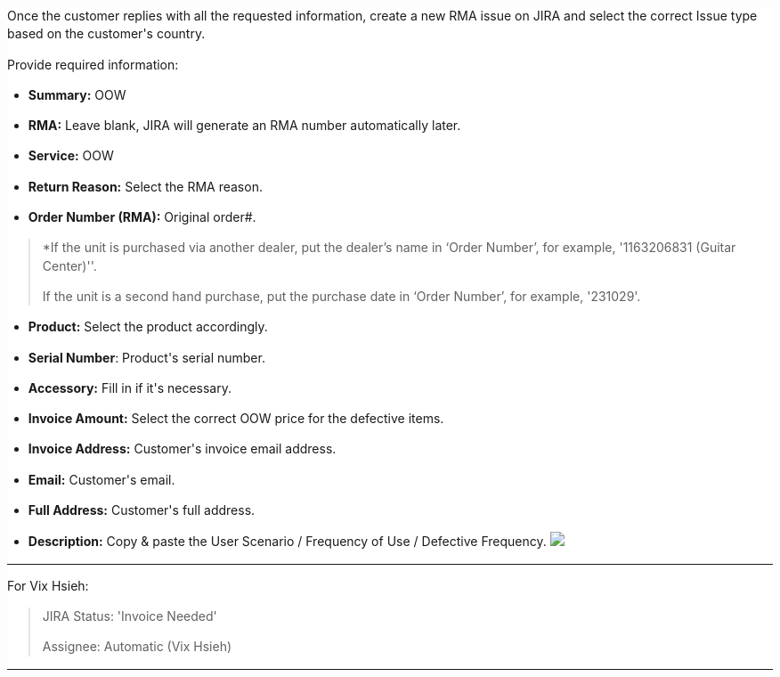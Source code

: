 Once the customer replies with all the requested information, create a new RMA issue on JIRA and select the correct Issue type based on the customer's country.

<iframe src="https://docs.google.com/presentation/d/e/2PACX-1vRr5jPrbx3hS4wyH8A093YDTfpIu82_297NrIpQNgzxNciJc2v7_CvnSa3LJeWhHCtfqRGMVZQ2W96F/embed?start=false&loop=false" frameborder="0" width="760" height="560" allowfullscreen="true" mozallowfullscreen="true" webkitallowfullscreen="true"></iframe>
Provide required information:

-  **Summary:** 
	  OOW

-  **RMA:** 
	  Leave blank, JIRA will generate an RMA number automatically later.

-  **Service:** 
	  OOW

-  **Return Reason:** 
	   Select the RMA reason.

-  **Order Number (RMA):** 
	   Original order#.
> *If the unit is purchased via another dealer, put the dealer’s name in ‘Order Number’, for example, '1163206831 (Guitar Center)''.
> 
> If the unit is a second hand purchase, put the purchase date in ‘Order Number’, for example, '231029'.


-  **Product:** 
	   Select the product accordingly.

-  **Serial Number**: 
	   Product's serial number.

-  **Accessory:** 
	   Fill in if it's necessary.

-  **Invoice Amount:** 
	  Select the correct OOW price for the defective items.

-  **Invoice Address:** 
	  Customer's invoice email address.

-  **Email:** 
	  Customer's email.
  
-  **Full Address:** 
	  Customer's full address.

-  **Description:** 
	  Copy & paste the User Scenario / Frequency of Use / Defective Frequency.
	  ![](https://lh6.googleusercontent.com/EAamxZ1yeMdxamyiDcaYoAPlFajXdWvGS-nQRkYgw-Z_6UeDMm8pbuQdKlKz5m0ChN8Cx8ZXu1jEfxA4X6Hhyxnun4jTPbyQwhn3yE04ZLP4ndwsHvnLK4Lr9zev145jlL6oclvqWIdxX095VpBeq9pwhZQCVuGiKR9QFcSkdBRc6I3x6R1TuCSqJXiG)


---
For Vix Hsieh:
>JIRA Status: 'Invoice Needed' 
>
>Assignee: Automatic (Vix Hsieh)
---
